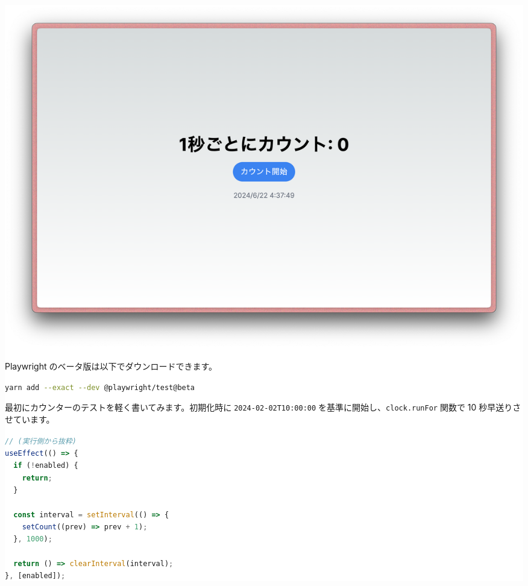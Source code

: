 ![カウンター、時刻表示、ログアウトのある適当なサンプルページ](/images/articles/introduce-playwright-clock-api/1.png)

Playwright のベータ版は以下でダウンロードできます。

```bash
yarn add --exact --dev @playwright/test@beta
```

最初にカウンターのテストを軽く書いてみます。初期化時に `2024-02-02T10:00:00` を基準に開始し、`clock.runFor` 関数で 10 秒早送りさせています。

```typescript
// (実行側から抜粋)
useEffect(() => {
  if (!enabled) {
    return;
  }

  const interval = setInterval(() => {
    setCount((prev) => prev + 1);
  }, 1000);

  return () => clearInterval(interval);
}, [enabled]);
```


[^1]: https://jestjs.io/docs/timer-mocks
[^2]: https://vitest.dev/guide/mocking.html#timers
[^3]: Sinon.js を注入して無理やり実行する方法はあったようです。参考： https://blog.70-10.net/posts/playwright-fake-timer/
[^4]: https://docs.cypress.io/api/commands/clock
[^5]: https://playwright.dev/docs/next/clock
[^6]: https://playwright.dev/docs/next/api/class-clock#clock-fast-forward
